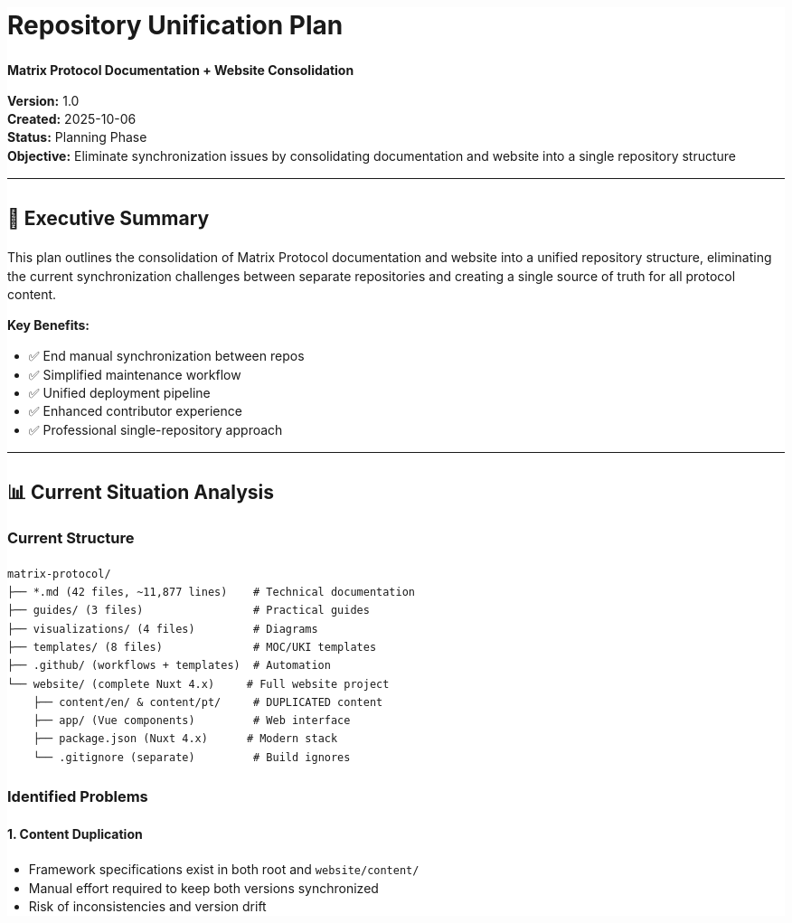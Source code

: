 # Repository Unification Plan
**Matrix Protocol Documentation + Website Consolidation**

**Version:** 1.0  
**Created:** 2025-10-06  
**Status:** Planning Phase  
**Objective:** Eliminate synchronization issues by consolidating documentation and website into a single repository structure

---

## 🎯 Executive Summary

This plan outlines the consolidation of Matrix Protocol documentation and website into a unified repository structure, eliminating the current synchronization challenges between separate repositories and creating a single source of truth for all protocol content.

**Key Benefits:**
- ✅ End manual synchronization between repos
- ✅ Simplified maintenance workflow  
- ✅ Unified deployment pipeline
- ✅ Enhanced contributor experience
- ✅ Professional single-repository approach

---

## 📊 Current Situation Analysis

### Current Structure
```
matrix-protocol/
├── *.md (42 files, ~11,877 lines)    # Technical documentation
├── guides/ (3 files)                 # Practical guides  
├── visualizations/ (4 files)         # Diagrams
├── templates/ (8 files)              # MOC/UKI templates
├── .github/ (workflows + templates)  # Automation
└── website/ (complete Nuxt 4.x)     # Full website project
    ├── content/en/ & content/pt/     # DUPLICATED content
    ├── app/ (Vue components)         # Web interface
    ├── package.json (Nuxt 4.x)      # Modern stack
    └── .gitignore (separate)         # Build ignores
```

### Identified Problems

#### 1. Content Duplication
- Framework specifications exist in both root and `website/content/`
- Manual effort required to keep both versions synchronized
- Risk of inconsistencies and version drift

